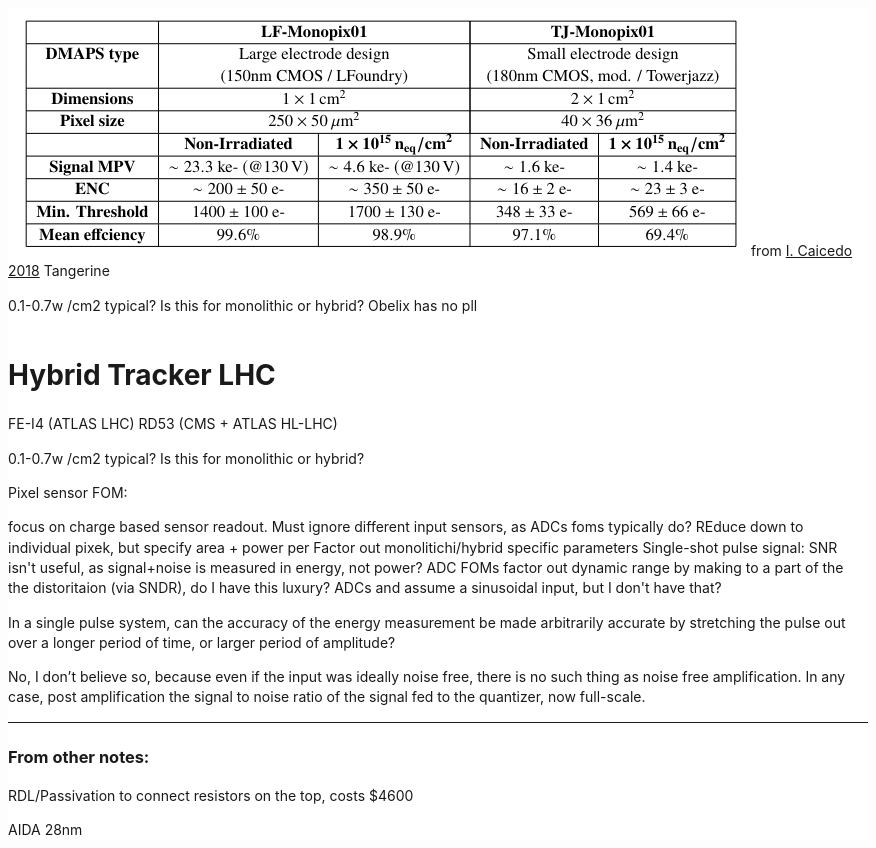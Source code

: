 ![Ivan 2021](img/monopix_specs.png)
from [I. Caicedo 2018](https://arxiv.org/pdf/1902.03679.pdf)
Tangerine

0.1-0.7w /cm2 typical? Is this for monolithic or hybrid?
Obelix has no pll


# Hybrid Tracker LHC
FE-I4 (ATLAS LHC)
RD53 (CMS + ATLAS HL-LHC)


0.1-0.7w /cm2 typical? Is this for monolithic or hybrid?



Pixel sensor FOM:

focus on charge based sensor readout. Must ignore different input sensors, as ADCs foms typically do?
REduce down to individual pixek, but specify area + power per
Factor out monolitichi/hybrid specific parameters
Single-shot pulse signal: SNR isn't useful, as signal+noise is measured in energy, not power?
ADC FOMs factor out dynamic range by making to a part of the the distoritaion (via SNDR), do I have this luxury? ADCs and assume a sinusoidal input, but I don't have that?

In a single pulse system, can the accuracy of the energy measurement be made arbitrarily accurate by stretching the pulse out over a longer period of time, or larger period of amplitude?

No, I don’t believe so, because even if the input was ideally noise free, there is no such thing as noise free amplification. In any case, post amplification the signal to noise ratio of the signal fed to the quantizer, now full-scale.



---

### From other notes:

RDL/Passivation to connect resistors on the top, costs $4600


AIDA 28nm
